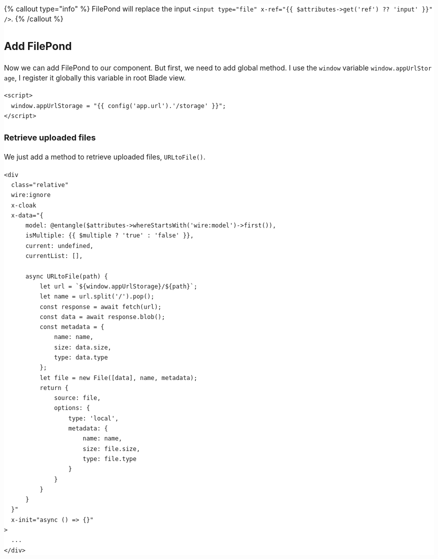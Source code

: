 {% callout type="info" %}
FilePond will replace the input `<input type="file" x-ref="{{ $attributes->get('ref') ?? 'input' }}" />`.
{% /callout %}

## Add FilePond

Now we can add FilePond to our component. But first, we need to add global method. I use the `window` variable `window.appUrlStorage`, I register it globally this variable in root Blade view.

```html[resources/views/app.blade.php]
<script>
  window.appUrlStorage = "{{ config('app.url').'/storage' }}";
</script>
```

### Retrieve uploaded files

We just add a method to retrieve uploaded files, `URLtoFile()`.

```html[resources/views/components/field/upload-file.blade.php]
<div
  class="relative"
  wire:ignore
  x-cloak
  x-data="{
      model: @entangle($attributes->whereStartsWith('wire:model')->first()),
      isMultiple: {{ $multiple ? 'true' : 'false' }},
      current: undefined,
      currentList: [],

      async URLtoFile(path) {
          let url = `${window.appUrlStorage}/${path}`;
          let name = url.split('/').pop();
          const response = await fetch(url);
          const data = await response.blob();
          const metadata = {
              name: name,
              size: data.size,
              type: data.type
          };
          let file = new File([data], name, metadata);
          return {
              source: file,
              options: {
                  type: 'local',
                  metadata: {
                      name: name,
                      size: file.size,
                      type: file.type
                  }
              }
          }
      }
  }"
  x-init="async () => {}"
>
  ...
</div>
```

